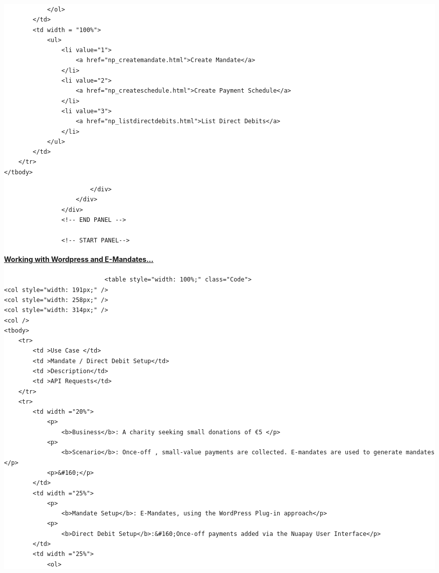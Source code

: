 				</ol>
			</td>
			<td width = "100%">
				<ul>
					<li value="1">
						<a href="np_createmandate.html">Create Mandate</a>
					</li>
					<li value="2">
						<a href="np_createschedule.html">Create Payment Schedule</a>
					</li>
					<li value="3">
						<a href="np_listdirectdebits.html">List Direct Debits</a>
					</li>
				</ul>
			</td>
		</tr>
	</tbody>
</table>

                            </div>
                        </div>
                    </div>
                    <!-- END PANEL -->

                    <!-- START PANEL-->
<div class="panel panel-default">
                        <div class="panel-heading">
                            <h4 class="panel-title">
                                <a class="noCrossRef accordion-toggle" data-toggle="collapse" data-parent="#accordion" href="#collapse2">Working with Wordpress and E-Mandates...</a>
                            </h4>
                        </div>
                        <div id="collapse2" class="panel-collapse collapse noCrossRef">
                            <div class="panel-body">

                                <table style="width: 100%;" class="Code">
	<col style="width: 191px;" />
	<col style="width: 258px;" />
	<col style="width: 314px;" />
	<col />
	<tbody>
		<tr>
			<td >Use Case </td>
			<td >Mandate / Direct Debit Setup</td>
			<td >Description</td>
			<td >API Requests</td>
		</tr>
		<tr>
			<td width ="20%">
				<p>
					<b>Business</b>: A charity seeking small donations of €5 </p>
				<p>
					<b>Scenario</b>: Once-off , small-value payments are collected. E-mandates are used to generate mandates</p>
				<p>&#160;</p>
			</td>
			<td width ="25%">
				<p>
					<b>Mandate Setup</b>: E-Mandates, using the WordPress Plug-in approach</p>
				<p>
					<b>Direct Debit Setup</b>:&#160;Once-off payments added via the Nuapay User Interface</p>
			</td>
			<td width ="25%">
				<ol>